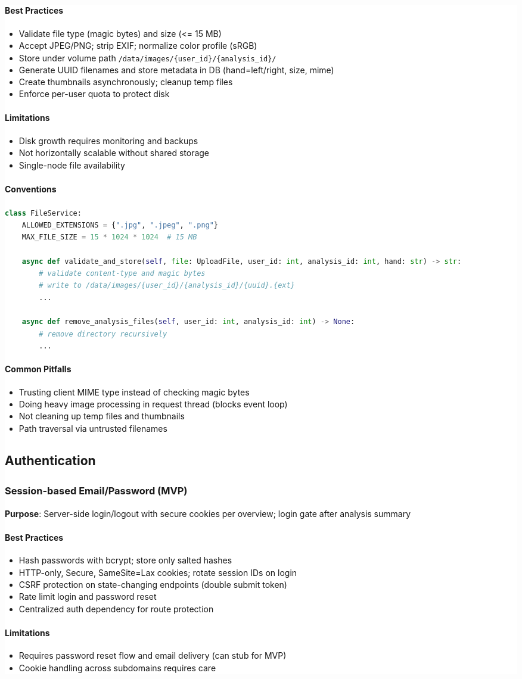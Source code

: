 #### Best Practices
- Validate file type (magic bytes) and size (<= 15 MB)
- Accept JPEG/PNG; strip EXIF; normalize color profile (sRGB)
- Store under volume path `/data/images/{user_id}/{analysis_id}/`
- Generate UUID filenames and store metadata in DB (hand=left/right, size, mime)
- Create thumbnails asynchronously; cleanup temp files
- Enforce per-user quota to protect disk

#### Limitations
- Disk growth requires monitoring and backups
- Not horizontally scalable without shared storage
- Single-node file availability

#### Conventions
```python
class FileService:
    ALLOWED_EXTENSIONS = {".jpg", ".jpeg", ".png"}
    MAX_FILE_SIZE = 15 * 1024 * 1024  # 15 MB

    async def validate_and_store(self, file: UploadFile, user_id: int, analysis_id: int, hand: str) -> str:
        # validate content-type and magic bytes
        # write to /data/images/{user_id}/{analysis_id}/{uuid}.{ext}
        ...

    async def remove_analysis_files(self, user_id: int, analysis_id: int) -> None:
        # remove directory recursively
        ...
```

#### Common Pitfalls
- Trusting client MIME type instead of checking magic bytes
- Doing heavy image processing in request thread (blocks event loop)
- Not cleaning up temp files and thumbnails
- Path traversal via untrusted filenames

## Authentication

### Session-based Email/Password (MVP)
**Purpose**: Server-side login/logout with secure cookies per overview; login gate after analysis summary

#### Best Practices
- Hash passwords with bcrypt; store only salted hashes
- HTTP-only, Secure, SameSite=Lax cookies; rotate session IDs on login
- CSRF protection on state-changing endpoints (double submit token)
- Rate limit login and password reset
- Centralized auth dependency for route protection

#### Limitations
- Requires password reset flow and email delivery (can stub for MVP)
- Cookie handling across subdomains requires care
